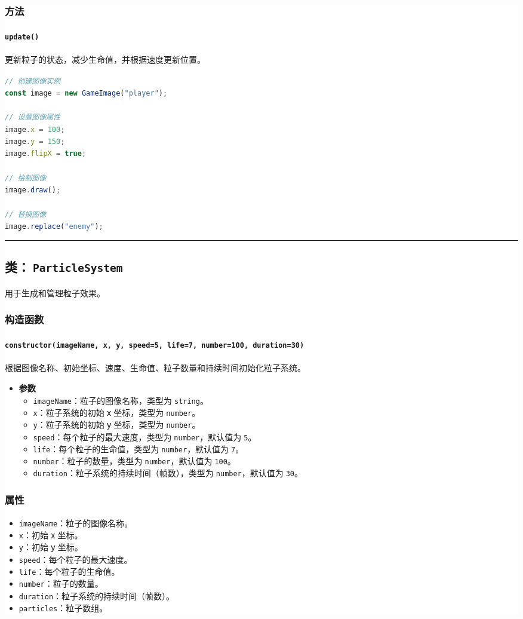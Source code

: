 ### 方法

#### `update()`

更新粒子的状态，减少生命值，并根据速度更新位置。

```javascript
// 创建图像实例
const image = new GameImage("player");

// 设置图像属性
image.x = 100;
image.y = 150;
image.flipX = true;

// 绘制图像
image.draw();

// 替换图像
image.replace("enemy");
```

---

## 类： `ParticleSystem`

用于生成和管理粒子效果。

### 构造函数

#### `constructor(imageName, x, y, speed=5, life=7, number=100, duration=30)`

根据图像名称、初始坐标、速度、生命值、粒子数量和持续时间初始化粒子系统。

- **参数**
  - `imageName`：粒子的图像名称，类型为 `string`。
  - `x`：粒子系统的初始 x 坐标，类型为 `number`。
  - `y`：粒子系统的初始 y 坐标，类型为 `number`。
  - `speed`：每个粒子的最大速度，类型为 `number`，默认值为 `5`。
  - `life`：每个粒子的生命值，类型为 `number`，默认值为 `7`。
  - `number`：粒子的数量，类型为 `number`，默认值为 `100`。
  - `duration`：粒子系统的持续时间（帧数），类型为 `number`，默认值为 `30`。

### 属性

- `imageName`：粒子的图像名称。
- `x`：初始 x 坐标。
- `y`：初始 y 坐标。
- `speed`：每个粒子的最大速度。
- `life`：每个粒子的生命值。
- `number`：粒子的数量。
- `duration`：粒子系统的持续时间（帧数）。
- `particles`：粒子数组。
